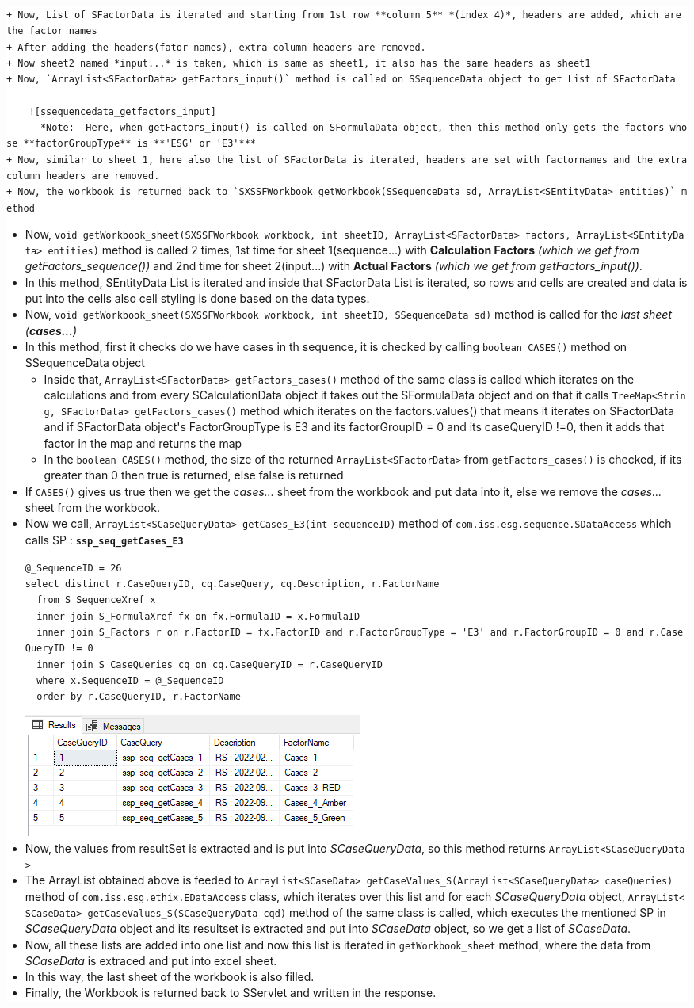     + Now, List of SFactorData is iterated and starting from 1st row **column 5** *(index 4)*, headers are added, which are the factor names
    + After adding the headers(fator names), extra column headers are removed.
    + Now sheet2 named *input...* is taken, which is same as sheet1, it also has the same headers as sheet1
    + Now, `ArrayList<SFactorData> getFactors_input()` method is called on SSequenceData object to get List of SFactorData
        
        ![ssequencedata_getfactors_input]
        - *Note:  Here, when getFactors_input() is called on SFormulaData object, then this method only gets the factors whose **factorGroupType** is **'ESG' or 'E3'***
    + Now, similar to sheet 1, here also the list of SFactorData is iterated, headers are set with factornames and the extra column headers are removed.
    + Now, the workbook is returned back to `SXSSFWorkbook getWorkbook(SSequenceData sd, ArrayList<SEntityData> entities)` method
- Now, `void getWorkbook_sheet(SXSSFWorkbook workbook, int sheetID, ArrayList<SFactorData> factors, ArrayList<SEntityData> entities)` method is called 2 times, 1st time for sheet 1(sequence...) with **Calculation Factors** *(which we get from getFactors_sequence())* and 2nd time for sheet 2(input...) with **Actual Factors** *(which we get from getFactors_input())*.
- In this method, SEntityData List is iterated and inside that SFactorData List is iterated, so rows and cells are created and data is put into the cells also cell styling is done based on the data types.
- Now, `void getWorkbook_sheet(SXSSFWorkbook workbook, int sheetID, SSequenceData sd)` method is called for the *last sheet (**cases...**)*
- In this method, first it checks do we have cases in th sequence, it is checked by calling
  `boolean CASES()` method on SSequenceData object
    + Inside that, `ArrayList<SFactorData> getFactors_cases()` method of the same class is called which iterates on the calculations and from every SCalculationData object it takes out the SFormulaData object and on that it calls `TreeMap<String, SFactorData> getFactors_cases()` method which iterates on the factors.values() that means it iterates on SFactorData and if SFactorData object's FactorGroupType is E3 and its factorGroupID = 0 and its caseQueryID !=0, then it adds that factor in the map and returns the map
    + In the `boolean CASES()` method, the size of the returned `ArrayList<SFactorData>` from `getFactors_cases()` is checked, if its greater than 0 then true is returned, else false is returned
- If `CASES()` gives us true then we get the *cases...* sheet from the workbook and put data into it, else we remove the *cases...* sheet from the workbook.
- Now we call, `ArrayList<SCaseQueryData> getCases_E3(int sequenceID)` method of `com.iss.esg.sequence.SDataAccess` which calls SP : **`ssp_seq_getCases_E3`**
  ```
  @_SequenceID = 26
  select distinct r.CaseQueryID, cq.CaseQuery, cq.Description, r.FactorName
    from S_SequenceXref x 
    inner join S_FormulaXref fx on fx.FormulaID = x.FormulaID
    inner join S_Factors r on r.FactorID = fx.FactorID and r.FactorGroupType = 'E3' and r.FactorGroupID = 0 and r.CaseQueryID != 0
    inner join S_CaseQueries cq on cq.CaseQueryID = r.CaseQueryID
    where x.SequenceID = @_SequenceID
    order by r.CaseQueryID, r.FactorName
  ```
  ![e3_cases]
- Now, the values from resultSet is extracted and is put into *SCaseQueryData*, so this method returns `ArrayList<SCaseQueryData>`
- The ArrayList obtained above is feeded to `ArrayList<SCaseData> getCaseValues_S(ArrayList<SCaseQueryData> caseQueries)` method of `com.iss.esg.ethix.EDataAccess` class, which iterates over this list and for each *SCaseQueryData* object, `ArrayList<SCaseData> getCaseValues_S(SCaseQueryData cqd)` method of the same class is called, which executes the mentioned SP in *SCaseQueryData* object and its resultset is extracted and put into *SCaseData* object, so we get a list of *SCaseData*.
- Now, all these lists are added into one list and now this list is iterated in `getWorkbook_sheet` method, where the data from *SCaseData* is extraced and put into excel sheet.
- In this way, the last sheet of the workbook is also filled.
- Finally, the Workbook is returned back to SServlet and written in the response.


[universe_type_T]: ./img/Universe_Type_T.PNG
[universe_type_I]: ./img/Universe_Type_I.PNG
[universe_type_E]: ./img/Universe_Type_E.PNG
[omega_indexes_api]: ./img/Omega_Indexes_API.PNG
[esg_derived_factor_names]: ./img/ESG_Derived_FactorNames.PNG
[factorgroups_entities_api]: ./img/FactorGroups_Entities_API.PNG
[e3_derived_factor_names]: ./img/E3_Derived_FactorNames.PNG
[e3_entityId_factornames_factorvalues]: ./img/E3_EnityID_FactorNames_FactorValues_API.PNG
[sdataaccess_getFactorValues]: ./img/SDataAccess_getFactorValues_Main.PNG
[omega_coredetails_api]: ./img/Omega_GetCoreDetails.PNG
[omega_coredetails_hashmap_formation]: ./img/Omega_CoreDetailsResponse_HashMap.PNG
[getFactorValues_S_ODataAccess]: ./img/getFactorValues_S_ODataAccess.PNG
[sequence_calculation]: ./img/Sequence_Calculation.PNG
[sequence_factors]: ./img/Sequence_Factos.PNG
[esg_factor_names]: ./img/ESG_FactorNames.PNG
[e3_factor_names]: ./img/E3_FactorNames.PNG
[e3_cases]: ./img/E3_Cases.PNG
[e3_case_queries_ssp_seq_getCases_1]: ./img/E3_CaseQueries_SP_ssp_seq_getCases_1.PNG
[srunnable_call]: ./img/SRunnable_call.PNG
[sprocessor_process]: ./img/SProcessor_process.PNG
[sfileaccess_getWorkbook]: ./img/SFileAccess_getWorkbook.PNG
[excel_sequence_sheet]: ./img/Excel_Sequence_Sheet.PNG
[sentitydata_getFactorValue_Object]: ./img/SEntityData_getFactorValue_Object.PNG
[scalculationdata_has_data]: ./img/SCalculationData_HAS_DATA.PNG
[scalculationutil_replace]: ./img/SCalculationUtil_REPLACE.PNG
[scalculationutil_restore]: ./img/SCalculationUtil_RESTORE.PNG
[scalculationutil_process_median]: ./img/SCalculationUtil_process_MEDIAN.PNG
[scalculationutil_evaluate]: ./img/SCalculationUtil_evaluate.PNG
[scalculationutil_loadreplace]: ./img/SCalculationUtil_LOAD_REPLACE.PNG
[scalculationutil_loadrestore]: ./img/SCalculationUtil_LOAD_RESTORE.PNG
[scalculationutil_getfunctions]: ./img/SCalculationUtil_getFunctions.PNG
[ssequencedata_getfactors_sequence]: ./img/SSequenceData_getFactors_sequence.PNG
[ssequencedata_getfactors_input]: ./img/SSequenceData_getFactors_input.PNG